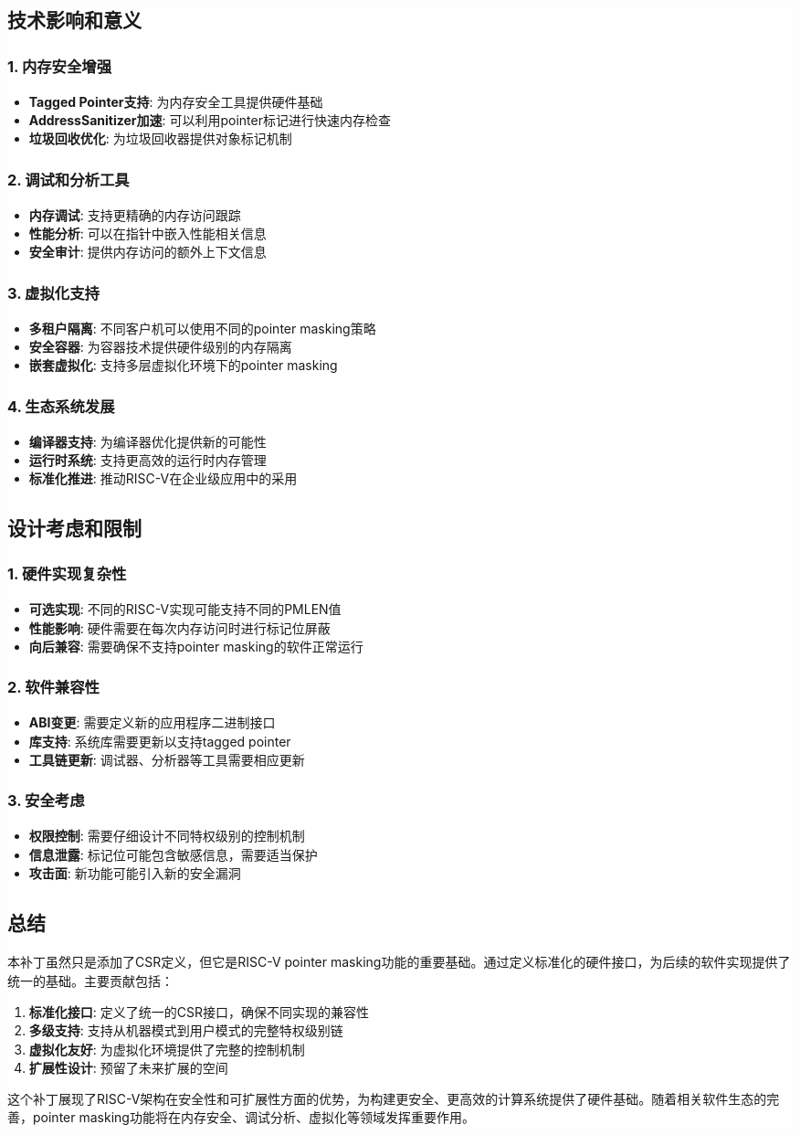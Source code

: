 ## 技术影响和意义

### 1. 内存安全增强

- **Tagged Pointer支持**: 为内存安全工具提供硬件基础
- **AddressSanitizer加速**: 可以利用pointer标记进行快速内存检查
- **垃圾回收优化**: 为垃圾回收器提供对象标记机制

### 2. 调试和分析工具

- **内存调试**: 支持更精确的内存访问跟踪
- **性能分析**: 可以在指针中嵌入性能相关信息
- **安全审计**: 提供内存访问的额外上下文信息

### 3. 虚拟化支持

- **多租户隔离**: 不同客户机可以使用不同的pointer masking策略
- **安全容器**: 为容器技术提供硬件级别的内存隔离
- **嵌套虚拟化**: 支持多层虚拟化环境下的pointer masking

### 4. 生态系统发展

- **编译器支持**: 为编译器优化提供新的可能性
- **运行时系统**: 支持更高效的运行时内存管理
- **标准化推进**: 推动RISC-V在企业级应用中的采用

## 设计考虑和限制

### 1. 硬件实现复杂性

- **可选实现**: 不同的RISC-V实现可能支持不同的PMLEN值
- **性能影响**: 硬件需要在每次内存访问时进行标记位屏蔽
- **向后兼容**: 需要确保不支持pointer masking的软件正常运行

### 2. 软件兼容性

- **ABI变更**: 需要定义新的应用程序二进制接口
- **库支持**: 系统库需要更新以支持tagged pointer
- **工具链更新**: 调试器、分析器等工具需要相应更新

### 3. 安全考虑

- **权限控制**: 需要仔细设计不同特权级别的控制机制
- **信息泄露**: 标记位可能包含敏感信息，需要适当保护
- **攻击面**: 新功能可能引入新的安全漏洞

## 总结

本补丁虽然只是添加了CSR定义，但它是RISC-V pointer masking功能的重要基础。通过定义标准化的硬件接口，为后续的软件实现提供了统一的基础。主要贡献包括：

1. **标准化接口**: 定义了统一的CSR接口，确保不同实现的兼容性
2. **多级支持**: 支持从机器模式到用户模式的完整特权级别链
3. **虚拟化友好**: 为虚拟化环境提供了完整的控制机制
4. **扩展性设计**: 预留了未来扩展的空间

这个补丁展现了RISC-V架构在安全性和可扩展性方面的优势，为构建更安全、更高效的计算系统提供了硬件基础。随着相关软件生态的完善，pointer masking功能将在内存安全、调试分析、虚拟化等领域发挥重要作用。